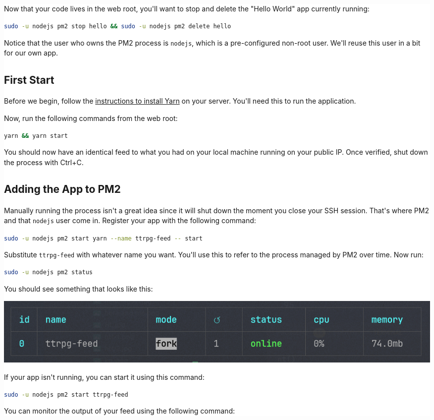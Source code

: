 Now that your code lives in the web root, you'll want to stop and delete the "Hello World" app currently running:

```sh
sudo -u nodejs pm2 stop hello && sudo -u nodejs pm2 delete hello
```

Notice that the user who owns the PM2 process is `nodejs`, which is a pre-configured non-root user. We'll reuse this user in a bit for our own app.

## First Start

Before we begin, follow the [instructions to install Yarn](https://yarnpkg.com/getting-started/install) on your server. You'll need this to run the application.

Now, run the following commands from the web root:

```sh
yarn && yarn start
```

You should now have an identical feed to what you had on your local machine running on your public IP. Once verified, shut down the process with Ctrl+C.

## Adding the App to PM2

Manually running the process isn't a great idea since it will shut down the moment you close your SSH session. That's where PM2 and that `nodejs` user come in. Register your app with the following command:

```sh
sudo -u nodejs pm2 start yarn --name ttrpg-feed -- start
```
Substitute `ttrpg-feed` with whatever name you want. You'll use this to refer to the process managed by PM2 over time. Now run:

```sh
sudo -u nodejs pm2 status
```

You should see something that looks like this:

![PM2 Status](/images/pm2-status-droplet.png)

If your app isn't running, you can start it using this command:

```sh
sudo -u nodejs pm2 start ttrpg-feed
```

You can monitor the output of your feed using the following command:
